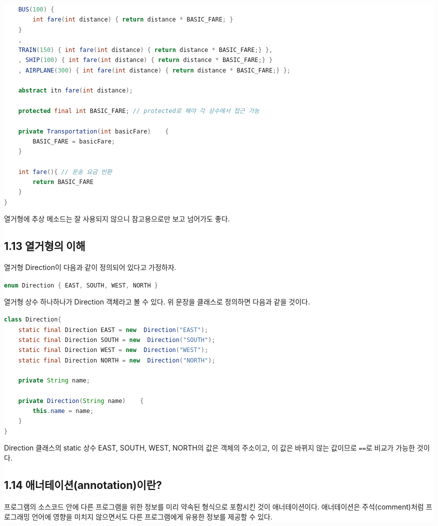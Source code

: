```java
    BUS(100) {
        int fare(int distance) { return distance * BASIC_FARE; }
    }
    , 
    TRAIN(150) { int fare(int distance) { return distance * BASIC_FARE;} },
    , SHIP(100) { int fare(int distance) { return distance * BASIC_FARE;} }
    , AIRPLANE(300) { int fare(int distance) { return distance * BASIC_FARE;} };
    
    abstract itn fare(int distance);
    
    protected final int BASIC_FARE; // protected로 해야 각 상수에서 접근 가능

    private Transportation(int basicFare)    {
        BASIC_FARE = basicFare;
    }
    
    int fare(){ // 운송 요금 반환
        return BASIC_FARE
    }
}
```
열거형에 추상 메소드는 잘 사용되지 않으니 참고용으로만 보고 넘어가도 좋다.

## 1.13 열거형의 이해
열거형 Direction이 다음과 같이 정의되어 있다고 가정하자.
```java
enum Direction { EAST, SOUTH, WEST, NORTH }
```
열거형 상수 하나하나가 Direction 객체라고 볼 수 있다.
위 문장을 클래스로 정의하면 다음과 같을 것이다.
```java
class Direction{
    static final Direction EAST = new  Direction("EAST");
    static final Direction SOUTH = new  Direction("SOUTH");
    static final Direction WEST = new  Direction("WEST");
    static final Direction NORTH = new  Direction("NORTH");
    
    private String name;
    
    private Direction(String name)    {
        this.name = name;
    }
}
```
Direction 클래스의 static 상수 EAST, SOUTH, WEST, NORTH의 값은 객체의 주소이고, 이 값은 바뀌지 않는 값이므로 ```==```로 비교가 가능한 것이다.

## 1.14 애너테이션(annotation)이란?
프로그램의 소스코드 안에 다른 프로그램을 위한 정보를 미리 약속된 형식으로 포함시킨 것이 애너테이션이다.
애너테이션은 주석(comment)처럼 프로그래밍 언어에 영향을 미치지 않으면서도 다른 프로그램에게 유용한 정보를 제공할 수 있다.
